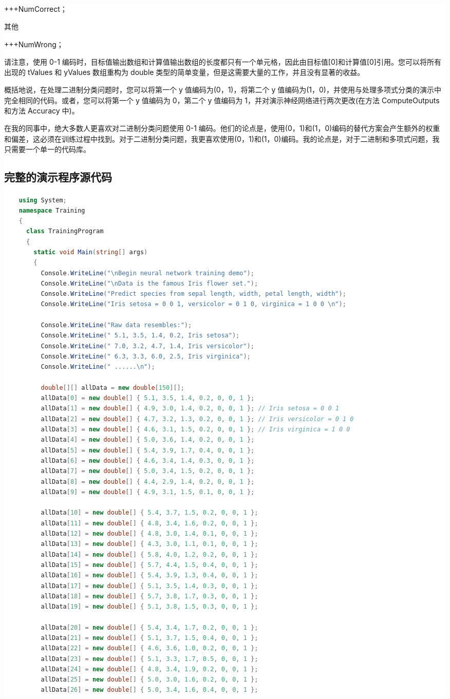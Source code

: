 +++NumCorrect；

其他

+++NumWrong；

请注意，使用 0-1 编码时，目标值输出数组和计算值输出数组的长度都只有一个单元格，因此由目标值[0]和计算值[0]引用。您可以将所有出现的 tValues 和 yValues 数组重构为 double 类型的简单变量，但是这需要大量的工作，并且没有显著的收益。

概括地说，在处理二进制分类问题时，您可以将第一个 y 值编码为(0，1)，将第二个 y 值编码为(1，0)，并使用与处理多项式分类的演示中完全相同的代码。或者，您可以将第一个 y 值编码为 0，第二个 y 值编码为 1，并对演示神经网络进行两次更改(在方法 ComputeOutputs 和方法 Accuracy 中)。

在我的同事中，绝大多数人更喜欢对二进制分类问题使用 0-1 编码。他们的论点是，使用(0，1)和(1，0)编码的替代方案会产生额外的权重和偏差，这必须在训练过程中找到。对于二进制分类问题，我更喜欢使用(0，1)和(1，0)编码。我的论点是，对于二进制和多项式问题，我只需要一个单一的代码库。

## 完整的演示程序源代码

```cs
    using System;
    namespace Training
    {
      class TrainingProgram
      {
        static void Main(string[] args)
        {
          Console.WriteLine("\nBegin neural network training demo");
          Console.WriteLine("\nData is the famous Iris flower set.");
          Console.WriteLine("Predict species from sepal length, width, petal length, width");
          Console.WriteLine("Iris setosa = 0 0 1, versicolor = 0 1 0, virginica = 1 0 0 \n");

          Console.WriteLine("Raw data resembles:");
          Console.WriteLine(" 5.1, 3.5, 1.4, 0.2, Iris setosa");
          Console.WriteLine(" 7.0, 3.2, 4.7, 1.4, Iris versicolor");
          Console.WriteLine(" 6.3, 3.3, 6.0, 2.5, Iris virginica");
          Console.WriteLine(" ......\n");

          double[][] allData = new double[150][];
          allData[0] = new double[] { 5.1, 3.5, 1.4, 0.2, 0, 0, 1 };
          allData[1] = new double[] { 4.9, 3.0, 1.4, 0.2, 0, 0, 1 }; // Iris setosa = 0 0 1
          allData[2] = new double[] { 4.7, 3.2, 1.3, 0.2, 0, 0, 1 }; // Iris versicolor = 0 1 0
          allData[3] = new double[] { 4.6, 3.1, 1.5, 0.2, 0, 0, 1 }; // Iris virginica = 1 0 0
          allData[4] = new double[] { 5.0, 3.6, 1.4, 0.2, 0, 0, 1 };
          allData[5] = new double[] { 5.4, 3.9, 1.7, 0.4, 0, 0, 1 };
          allData[6] = new double[] { 4.6, 3.4, 1.4, 0.3, 0, 0, 1 };
          allData[7] = new double[] { 5.0, 3.4, 1.5, 0.2, 0, 0, 1 };
          allData[8] = new double[] { 4.4, 2.9, 1.4, 0.2, 0, 0, 1 };
          allData[9] = new double[] { 4.9, 3.1, 1.5, 0.1, 0, 0, 1 };

          allData[10] = new double[] { 5.4, 3.7, 1.5, 0.2, 0, 0, 1 };
          allData[11] = new double[] { 4.8, 3.4, 1.6, 0.2, 0, 0, 1 };
          allData[12] = new double[] { 4.8, 3.0, 1.4, 0.1, 0, 0, 1 };
          allData[13] = new double[] { 4.3, 3.0, 1.1, 0.1, 0, 0, 1 };
          allData[14] = new double[] { 5.8, 4.0, 1.2, 0.2, 0, 0, 1 };
          allData[15] = new double[] { 5.7, 4.4, 1.5, 0.4, 0, 0, 1 };
          allData[16] = new double[] { 5.4, 3.9, 1.3, 0.4, 0, 0, 1 };
          allData[17] = new double[] { 5.1, 3.5, 1.4, 0.3, 0, 0, 1 };
          allData[18] = new double[] { 5.7, 3.8, 1.7, 0.3, 0, 0, 1 };
          allData[19] = new double[] { 5.1, 3.8, 1.5, 0.3, 0, 0, 1 };

          allData[20] = new double[] { 5.4, 3.4, 1.7, 0.2, 0, 0, 1 };
          allData[21] = new double[] { 5.1, 3.7, 1.5, 0.4, 0, 0, 1 };
          allData[22] = new double[] { 4.6, 3.6, 1.0, 0.2, 0, 0, 1 };
          allData[23] = new double[] { 5.1, 3.3, 1.7, 0.5, 0, 0, 1 };
          allData[24] = new double[] { 4.8, 3.4, 1.9, 0.2, 0, 0, 1 };
          allData[25] = new double[] { 5.0, 3.0, 1.6, 0.2, 0, 0, 1 };
          allData[26] = new double[] { 5.0, 3.4, 1.6, 0.4, 0, 0, 1 };
```